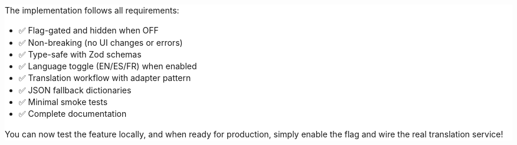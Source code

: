 The implementation follows all requirements:

- ✅ Flag-gated and hidden when OFF
- ✅ Non-breaking (no UI changes or errors)
- ✅ Type-safe with Zod schemas
- ✅ Language toggle (EN/ES/FR) when enabled
- ✅ Translation workflow with adapter pattern
- ✅ JSON fallback dictionaries
- ✅ Minimal smoke tests
- ✅ Complete documentation

You can now test the feature locally, and when ready for production, simply enable the flag and wire the real translation service!
